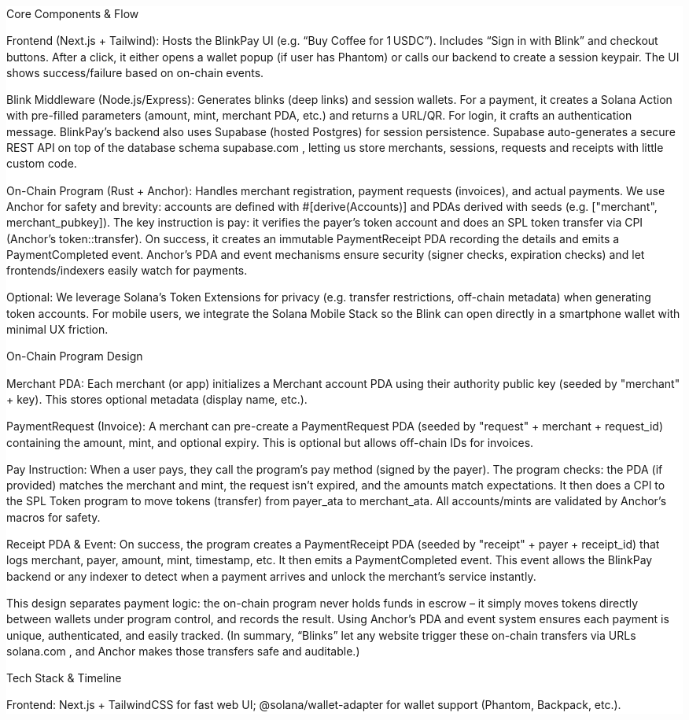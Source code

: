 Core Components & Flow

Frontend (Next.js + Tailwind): Hosts the BlinkPay UI (e.g. “Buy Coffee for 1 USDC”). Includes “Sign in with Blink” and checkout buttons. After a click, it either opens a wallet popup (if user has Phantom) or calls our backend to create a session keypair. The UI shows success/failure based on on-chain events.

Blink Middleware (Node.js/Express): Generates blinks (deep links) and session wallets. For a payment, it creates a Solana Action with pre-filled parameters (amount, mint, merchant PDA, etc.) and returns a URL/QR. For login, it crafts an authentication message. BlinkPay’s backend also uses Supabase (hosted Postgres) for session persistence. Supabase auto-generates a secure REST API on top of the database schema
supabase.com
, letting us store merchants, sessions, requests and receipts with little custom code.

On-Chain Program (Rust + Anchor): Handles merchant registration, payment requests (invoices), and actual payments. We use Anchor for safety and brevity: accounts are defined with #[derive(Accounts)] and PDAs derived with seeds (e.g. ["merchant", merchant_pubkey]). The key instruction is pay: it verifies the payer’s token account and does an SPL token transfer via CPI (Anchor’s token::transfer). On success, it creates an immutable PaymentReceipt PDA recording the details and emits a PaymentCompleted event. Anchor’s PDA and event mechanisms ensure security (signer checks, expiration checks) and let frontends/indexers easily watch for payments.

Optional: We leverage Solana’s Token Extensions for privacy (e.g. transfer restrictions, off-chain metadata) when generating token accounts. For mobile users, we integrate the Solana Mobile Stack so the Blink can open directly in a smartphone wallet with minimal UX friction.

On-Chain Program Design

Merchant PDA: Each merchant (or app) initializes a Merchant account PDA using their authority public key (seeded by "merchant" + key). This stores optional metadata (display name, etc.).

PaymentRequest (Invoice): A merchant can pre-create a PaymentRequest PDA (seeded by "request" + merchant + request_id) containing the amount, mint, and optional expiry. This is optional but allows off-chain IDs for invoices.

Pay Instruction: When a user pays, they call the program’s pay method (signed by the payer). The program checks: the PDA (if provided) matches the merchant and mint, the request isn’t expired, and the amounts match expectations. It then does a CPI to the SPL Token program to move tokens (transfer) from payer_ata to merchant_ata. All accounts/mints are validated by Anchor’s macros for safety.

Receipt PDA & Event: On success, the program creates a PaymentReceipt PDA (seeded by "receipt" + payer + receipt_id) that logs merchant, payer, amount, mint, timestamp, etc. It then emits a PaymentCompleted event. This event allows the BlinkPay backend or any indexer to detect when a payment arrives and unlock the merchant’s service instantly.

This design separates payment logic: the on-chain program never holds funds in escrow – it simply moves tokens directly between wallets under program control, and records the result. Using Anchor’s PDA and event system ensures each payment is unique, authenticated, and easily tracked. (In summary, “Blinks” let any website trigger these on-chain transfers via URLs
solana.com
, and Anchor makes those transfers safe and auditable.)

Tech Stack & Timeline

Frontend: Next.js + TailwindCSS for fast web UI; @solana/wallet-adapter for wallet support (Phantom, Backpack, etc.).

